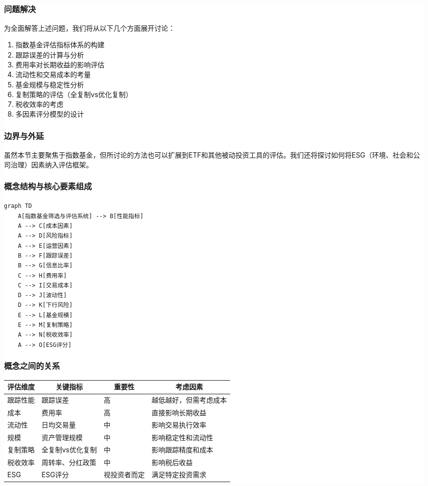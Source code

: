 ### 问题解决
为全面解答上述问题，我们将从以下几个方面展开讨论：

1. 指数基金评估指标体系的构建
2. 跟踪误差的计算与分析
3. 费用率对长期收益的影响评估
4. 流动性和交易成本的考量
5. 基金规模与稳定性分析
6. 复制策略的评估（全复制vs优化复制）
7. 税收效率的考虑
8. 多因素评分模型的设计

### 边界与外延
虽然本节主要聚焦于指数基金，但所讨论的方法也可以扩展到ETF和其他被动投资工具的评估。我们还将探讨如何将ESG（环境、社会和公司治理）因素纳入评估框架。

### 概念结构与核心要素组成

```mermaid
graph TD
    A[指数基金筛选与评估系统] --> B[性能指标]
    A --> C[成本因素]
    A --> D[风险指标]
    A --> E[运营因素]
    B --> F[跟踪误差]
    B --> G[信息比率]
    C --> H[费用率]
    C --> I[交易成本]
    D --> J[波动性]
    D --> K[下行风险]
    E --> L[基金规模]
    E --> M[复制策略]
    A --> N[税收效率]
    A --> O[ESG评分]
```

### 概念之间的关系

| 评估维度 | 关键指标 | 重要性 | 考虑因素 |
|----------|----------|--------|----------|
| 跟踪性能 | 跟踪误差 | 高 | 越低越好，但需考虑成本 |
| 成本 | 费用率 | 高 | 直接影响长期收益 |
| 流动性 | 日均交易量 | 中 | 影响交易执行效率 |
| 规模 | 资产管理规模 | 中 | 影响稳定性和流动性 |
| 复制策略 | 全复制vs优化复制 | 中 | 影响跟踪精度和成本 |
| 税收效率 | 周转率、分红政策 | 中 | 影响税后收益 |
| ESG | ESG评分 | 视投资者而定 | 满足特定投资需求 |
